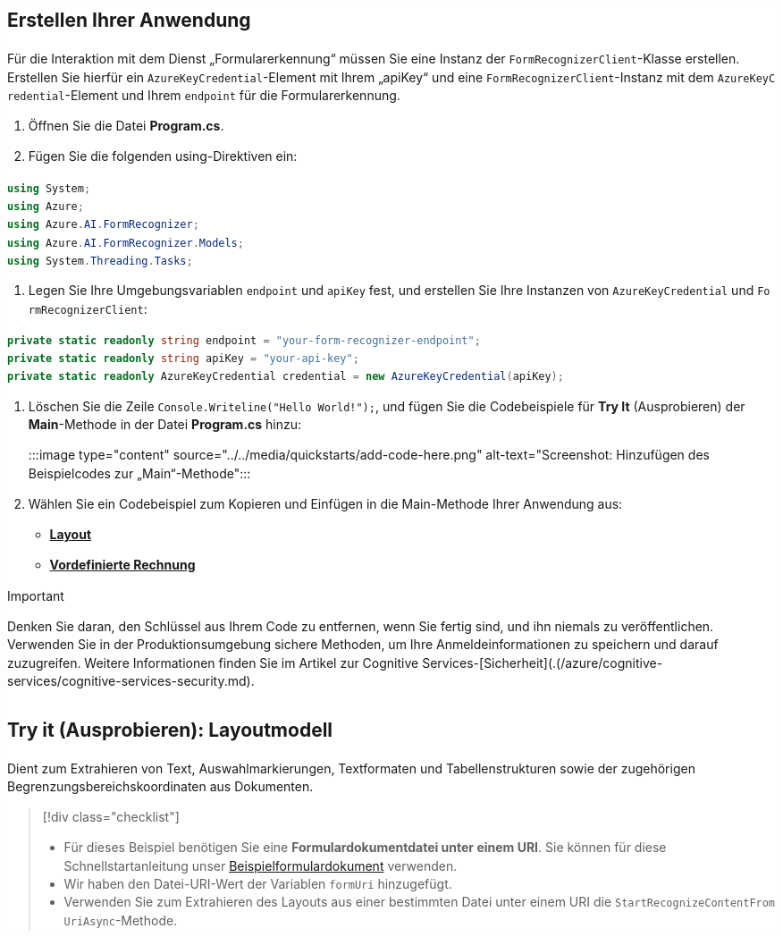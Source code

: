 ## <a name="build-your-application"></a>Erstellen Ihrer Anwendung

Für die Interaktion mit dem Dienst „Formularerkennung“ müssen Sie eine Instanz der `FormRecognizerClient`-Klasse erstellen. Erstellen Sie hierfür ein `AzureKeyCredential`-Element mit Ihrem „apiKey“ und eine `FormRecognizerClient`-Instanz mit dem `AzureKeyCredential`-Element und Ihrem `endpoint` für die Formularerkennung.

1. Öffnen Sie die Datei **Program.cs**.

1. Fügen Sie die folgenden using-Direktiven ein:

```csharp
using System;
using Azure;
using Azure.AI.FormRecognizer;
using Azure.AI.FormRecognizer.Models;
using System.Threading.Tasks;
```

1. Legen Sie Ihre Umgebungsvariablen `endpoint` und `apiKey` fest, und erstellen Sie Ihre Instanzen von `AzureKeyCredential` und `FormRecognizerClient`:

```csharp
private static readonly string endpoint = "your-form-recognizer-endpoint";
private static readonly string apiKey = "your-api-key";
private static readonly AzureKeyCredential credential = new AzureKeyCredential(apiKey);
```

1. Löschen Sie die Zeile `Console.Writeline("Hello World!");`, und fügen Sie die Codebeispiele für **Try It** (Ausprobieren) der **Main**-Methode in der Datei **Program.cs** hinzu:

    :::image type="content" source="../../media/quickstarts/add-code-here.png" alt-text="Screenshot: Hinzufügen des Beispielcodes zur „Main“-Methode":::

1. Wählen Sie ein Codebeispiel zum Kopieren und Einfügen in die Main-Methode Ihrer Anwendung aus:

    * [**Layout**](#try-it-layout-model)

    * [**Vordefinierte Rechnung**](#try-it-prebuilt-model)

> [!IMPORTANT]
>
> Denken Sie daran, den Schlüssel aus Ihrem Code zu entfernen, wenn Sie fertig sind, und ihn niemals zu veröffentlichen. Verwenden Sie in der Produktionsumgebung sichere Methoden, um Ihre Anmeldeinformationen zu speichern und darauf zuzugreifen. Weitere Informationen finden Sie im Artikel zur Cognitive Services-[Sicherheit](.(/azure/cognitive-services/cognitive-services-security.md).

## <a name="try-it-layout-model"></a>**Try it** (Ausprobieren): Layoutmodell

Dient zum Extrahieren von Text, Auswahlmarkierungen, Textformaten und Tabellenstrukturen sowie der zugehörigen Begrenzungsbereichskoordinaten aus Dokumenten.

> [!div class="checklist"]
>
> * Für dieses Beispiel benötigen Sie eine **Formulardokumentdatei unter einem URI**. Sie können für diese Schnellstartanleitung unser [Beispielformulardokument](https://raw.githubusercontent.com/Azure-Samples/cognitive-services-REST-api-samples/master/curl/form-recognizer/sample-layout.pdf) verwenden.
> * Wir haben den Datei-URI-Wert der Variablen `formUri` hinzugefügt.
> * Verwenden Sie zum Extrahieren des Layouts aus einer bestimmten Datei unter einem URI die `StartRecognizeContentFromUriAsync`-Methode.
